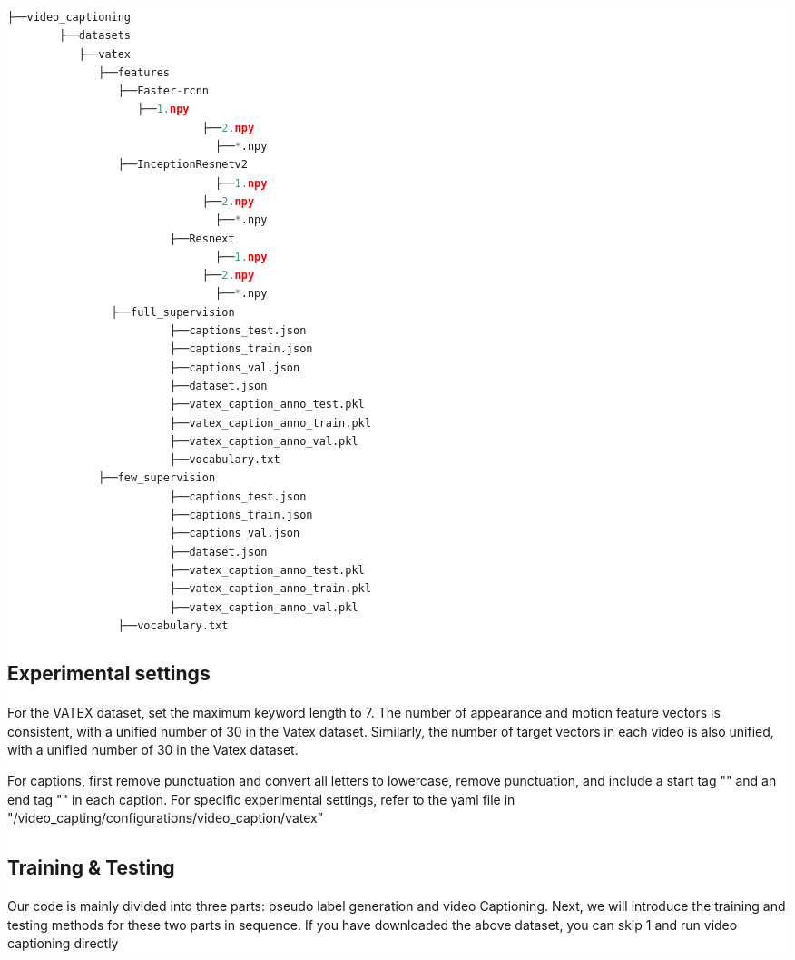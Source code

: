 ```python
├──video_captioning
		├──datasets
		   ├──vatex
		      ├──features
		         ├──Faster-rcnn
		            ├──1.npy
							  ├──2.npy
								├──*.npy
		         ├──InceptionResnetv2
								├──1.npy
							  ├──2.npy
								├──*.npy
						 ├──Resnext
								├──1.npy
							  ├──2.npy
								├──*.npy
			    ├──full_supervision
						 ├──captions_test.json
						 ├──captions_train.json
						 ├──captions_val.json
						 ├──dataset.json
						 ├──vatex_caption_anno_test.pkl
						 ├──vatex_caption_anno_train.pkl
						 ├──vatex_caption_anno_val.pkl
						 ├──vocabulary.txt
		      ├──few_supervision
						 ├──captions_test.json
						 ├──captions_train.json
						 ├──captions_val.json
						 ├──dataset.json
						 ├──vatex_caption_anno_test.pkl
						 ├──vatex_caption_anno_train.pkl
						 ├──vatex_caption_anno_val.pkl
		         ├──vocabulary.txt
```

## Experimental settings

For the VATEX dataset, set the maximum keyword length to 7. The number of appearance and motion feature vectors is consistent, with a unified number of 30 in the Vatex dataset. Similarly, the number of target vectors in each video is also unified, with a unified number of 30 in the Vatex dataset. 

For captions, first remove punctuation and convert all letters to lowercase, remove punctuation, and include a start tag "<BOS>" and an end tag "<EOS>" in each caption. For specific experimental settings, refer to the yaml file in "/video_capting/configurations/video_caption/vatex”

## **Training & Testing**

Our code is mainly divided into three parts: pseudo label generation and video Captioning. Next, we will introduce the training and testing methods for these two parts in sequence. If you have downloaded the above dataset, you can skip 1 and run video captioning directly
